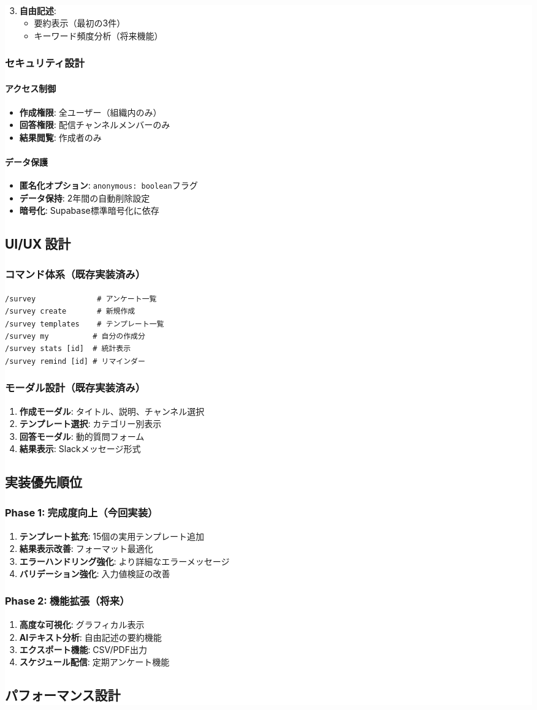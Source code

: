 3. **自由記述**:
   - 要約表示（最初の3件）
   - キーワード頻度分析（将来機能）

### セキュリティ設計

#### アクセス制御
- **作成権限**: 全ユーザー（組織内のみ）
- **回答権限**: 配信チャンネルメンバーのみ
- **結果閲覧**: 作成者のみ

#### データ保護
- **匿名化オプション**: `anonymous: boolean`フラグ
- **データ保持**: 2年間の自動削除設定
- **暗号化**: Supabase標準暗号化に依存

## UI/UX 設計

### コマンド体系（既存実装済み）
```
/survey              # アンケート一覧
/survey create       # 新規作成
/survey templates    # テンプレート一覧  
/survey my          # 自分の作成分
/survey stats [id]  # 統計表示
/survey remind [id] # リマインダー
```

### モーダル設計（既存実装済み）
1. **作成モーダル**: タイトル、説明、チャンネル選択
2. **テンプレート選択**: カテゴリー別表示
3. **回答モーダル**: 動的質問フォーム
4. **結果表示**: Slackメッセージ形式

## 実装優先順位

### Phase 1: 完成度向上（今回実装）
1. **テンプレート拡充**: 15個の実用テンプレート追加
2. **結果表示改善**: フォーマット最適化
3. **エラーハンドリング強化**: より詳細なエラーメッセージ
4. **バリデーション強化**: 入力値検証の改善

### Phase 2: 機能拡張（将来）
1. **高度な可視化**: グラフィカル表示
2. **AIテキスト分析**: 自由記述の要約機能
3. **エクスポート機能**: CSV/PDF出力
4. **スケジュール配信**: 定期アンケート機能

## パフォーマンス設計
